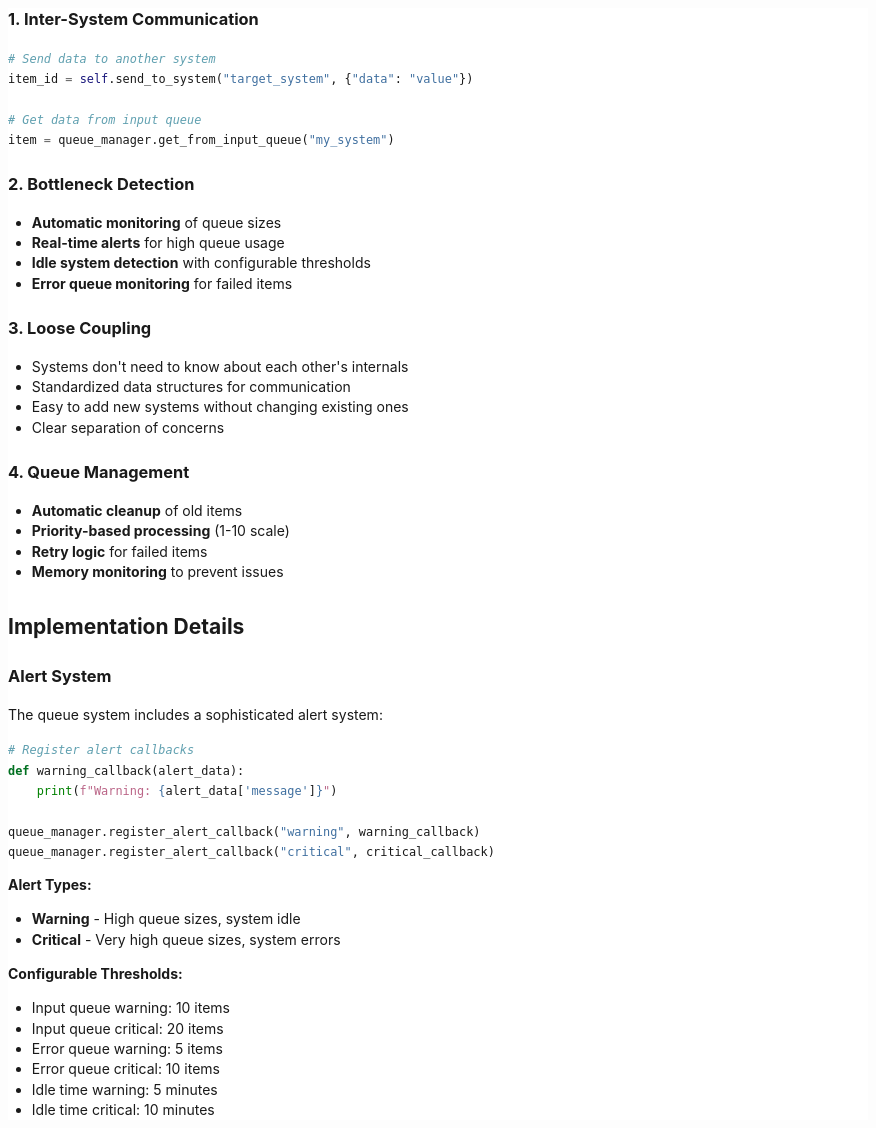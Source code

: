 ### 1. Inter-System Communication
```python
# Send data to another system
item_id = self.send_to_system("target_system", {"data": "value"})

# Get data from input queue
item = queue_manager.get_from_input_queue("my_system")
```

### 2. Bottleneck Detection
- **Automatic monitoring** of queue sizes
- **Real-time alerts** for high queue usage
- **Idle system detection** with configurable thresholds
- **Error queue monitoring** for failed items

### 3. Loose Coupling
- Systems don't need to know about each other's internals
- Standardized data structures for communication
- Easy to add new systems without changing existing ones
- Clear separation of concerns

### 4. Queue Management
- **Automatic cleanup** of old items
- **Priority-based processing** (1-10 scale)
- **Retry logic** for failed items
- **Memory monitoring** to prevent issues

## Implementation Details

### Alert System
The queue system includes a sophisticated alert system:

```python
# Register alert callbacks
def warning_callback(alert_data):
    print(f"Warning: {alert_data['message']}")

queue_manager.register_alert_callback("warning", warning_callback)
queue_manager.register_alert_callback("critical", critical_callback)
```

**Alert Types:**
- **Warning** - High queue sizes, system idle
- **Critical** - Very high queue sizes, system errors

**Configurable Thresholds:**
- Input queue warning: 10 items
- Input queue critical: 20 items
- Error queue warning: 5 items
- Error queue critical: 10 items
- Idle time warning: 5 minutes
- Idle time critical: 10 minutes

